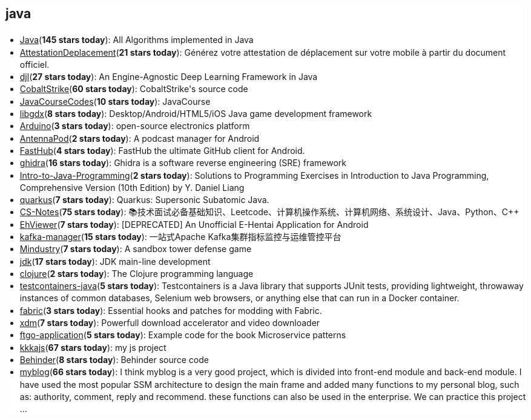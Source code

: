 ## java
+ [Java](https://github.com/TheAlgorithms/Java)(**145 stars today**): All Algorithms implemented in Java
+ [AttestationDeplacement](https://github.com/AdrienPoupa/AttestationDeplacement)(**21 stars today**): Générez votre attestation de déplacement sur votre mobile à partir du document officiel.
+ [djl](https://github.com/awslabs/djl)(**27 stars today**): An Engine-Agnostic Deep Learning Framework in Java
+ [CobaltStrike](https://github.com/Freakboy/CobaltStrike)(**60 stars today**): CobaltStrike's source code
+ [JavaCourseCodes](https://github.com/kimmking/JavaCourseCodes)(**10 stars today**): JavaCourse
+ [libgdx](https://github.com/libgdx/libgdx)(**8 stars today**): Desktop/Android/HTML5/iOS Java game development framework
+ [Arduino](https://github.com/arduino/Arduino)(**3 stars today**): open-source electronics platform
+ [AntennaPod](https://github.com/AntennaPod/AntennaPod)(**2 stars today**): A podcast manager for Android
+ [FastHub](https://github.com/k0shk0sh/FastHub)(**4 stars today**): FastHub the ultimate GitHub client for Android.
+ [ghidra](https://github.com/NationalSecurityAgency/ghidra)(**16 stars today**): Ghidra is a software reverse engineering (SRE) framework
+ [Intro-to-Java-Programming](https://github.com/jsquared21/Intro-to-Java-Programming)(**2 stars today**): Solutions to Programming Exercises in Introduction to Java Programming, Comprehensive Version (10th Edition) by Y. Daniel Liang
+ [quarkus](https://github.com/quarkusio/quarkus)(**7 stars today**): Quarkus: Supersonic Subatomic Java.
+ [CS-Notes](https://github.com/CyC2018/CS-Notes)(**75 stars today**): 📚技术面试必备基础知识、Leetcode、计算机操作系统、计算机网络、系统设计、Java、Python、C++
+ [EhViewer](https://github.com/seven332/EhViewer)(**7 stars today**): [DEPRECATED] An Unofficial E-Hentai Application for Android
+ [kafka-manager](https://github.com/didi/kafka-manager)(**15 stars today**): 一站式Apache Kafka集群指标监控与运维管控平台
+ [Mindustry](https://github.com/Anuken/Mindustry)(**7 stars today**): A sandbox tower defense game
+ [jdk](https://github.com/openjdk/jdk)(**17 stars today**): JDK main-line development
+ [clojure](https://github.com/clojure/clojure)(**2 stars today**): The Clojure programming language
+ [testcontainers-java](https://github.com/testcontainers/testcontainers-java)(**5 stars today**): Testcontainers is a Java library that supports JUnit tests, providing lightweight, throwaway instances of common databases, Selenium web browsers, or anything else that can run in a Docker container.
+ [fabric](https://github.com/FabricMC/fabric)(**3 stars today**): Essential hooks and patches for modding with Fabric.
+ [xdm](https://github.com/subhra74/xdm)(**7 stars today**): Powerfull download accelerator and video downloader
+ [ftgo-application](https://github.com/microservices-patterns/ftgo-application)(**5 stars today**): Example code for the book Microservice patterns
+ [kkkajs](https://github.com/xuruoxuan/kkkajs)(**67 stars today**): my js project
+ [Behinder](https://github.com/Freakboy/Behinder)(**8 stars today**): Behinder source code
+ [myblog](https://github.com/shuleisanshi/myblog)(**66 stars today**): I think myblog is a very good project, which is divided into front-end module and back-end module. I have used the most popular SSM architecture to design the main frame and added many functions to my personal blog, such as: authority, comment, reply and recommend. these functions can also be used in the enterprise. We can practice this project …
